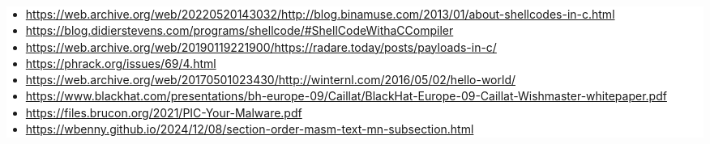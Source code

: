 - https://web.archive.org/web/20220520143032/http://blog.binamuse.com/2013/01/about-shellcodes-in-c.html
- https://blog.didierstevens.com/programs/shellcode/#ShellCodeWithaCCompiler
- https://web.archive.org/web/20190119221900/https://radare.today/posts/payloads-in-c/
- https://phrack.org/issues/69/4.html
- https://web.archive.org/web/20170501023430/http://winternl.com/2016/05/02/hello-world/
- https://www.blackhat.com/presentations/bh-europe-09/Caillat/BlackHat-Europe-09-Caillat-Wishmaster-whitepaper.pdf
- https://files.brucon.org/2021/PIC-Your-Malware.pdf
- https://wbenny.github.io/2024/12/08/section-order-masm-text-mn-subsection.html
